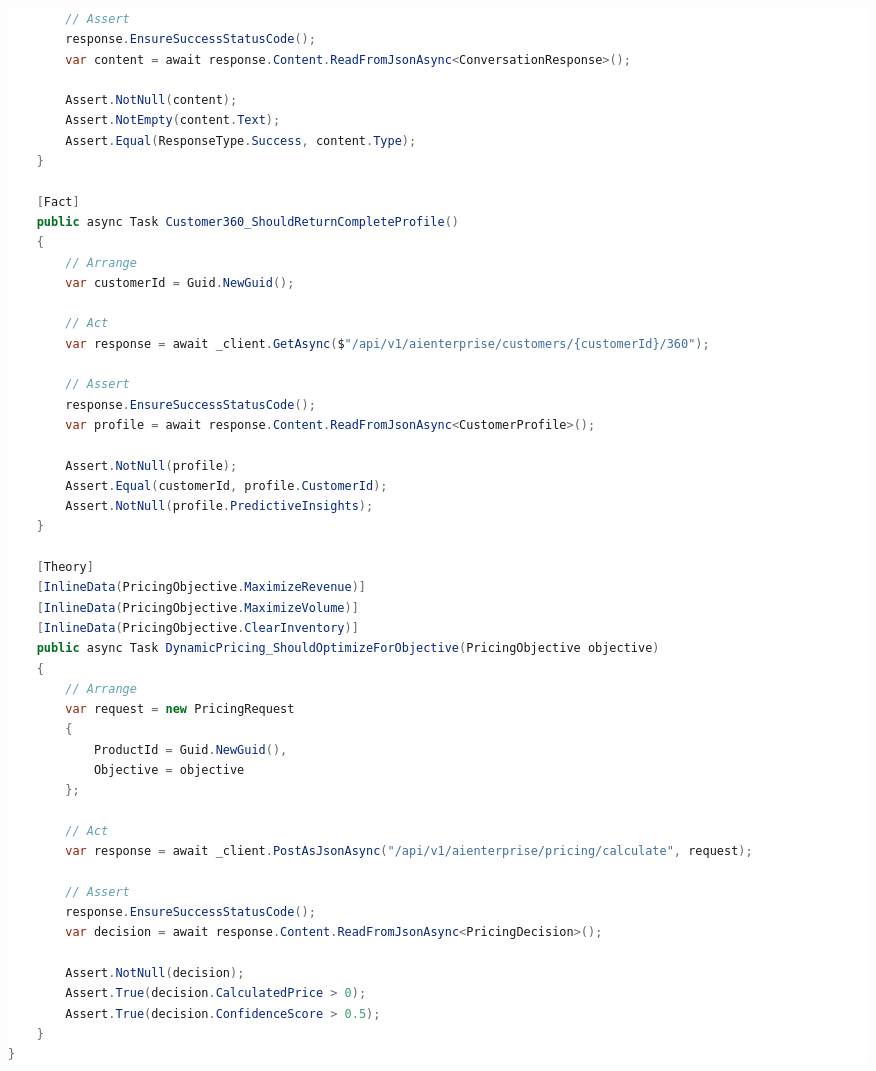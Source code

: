 ```csharp
        // Assert
        response.EnsureSuccessStatusCode();
        var content = await response.Content.ReadFromJsonAsync<ConversationResponse>();
        
        Assert.NotNull(content);
        Assert.NotEmpty(content.Text);
        Assert.Equal(ResponseType.Success, content.Type);
    }

    [Fact]
    public async Task Customer360_ShouldReturnCompleteProfile()
    {
        // Arrange
        var customerId = Guid.NewGuid();
        
        // Act
        var response = await _client.GetAsync($"/api/v1/aienterprise/customers/{customerId}/360");
        
        // Assert
        response.EnsureSuccessStatusCode();
        var profile = await response.Content.ReadFromJsonAsync<CustomerProfile>();
        
        Assert.NotNull(profile);
        Assert.Equal(customerId, profile.CustomerId);
        Assert.NotNull(profile.PredictiveInsights);
    }

    [Theory]
    [InlineData(PricingObjective.MaximizeRevenue)]
    [InlineData(PricingObjective.MaximizeVolume)]
    [InlineData(PricingObjective.ClearInventory)]
    public async Task DynamicPricing_ShouldOptimizeForObjective(PricingObjective objective)
    {
        // Arrange
        var request = new PricingRequest
        {
            ProductId = Guid.NewGuid(),
            Objective = objective
        };
        
        // Act
        var response = await _client.PostAsJsonAsync("/api/v1/aienterprise/pricing/calculate", request);
        
        // Assert
        response.EnsureSuccessStatusCode();
        var decision = await response.Content.ReadFromJsonAsync<PricingDecision>();
        
        Assert.NotNull(decision);
        Assert.True(decision.CalculatedPrice > 0);
        Assert.True(decision.ConfidenceScore > 0.5);
    }
}
```
